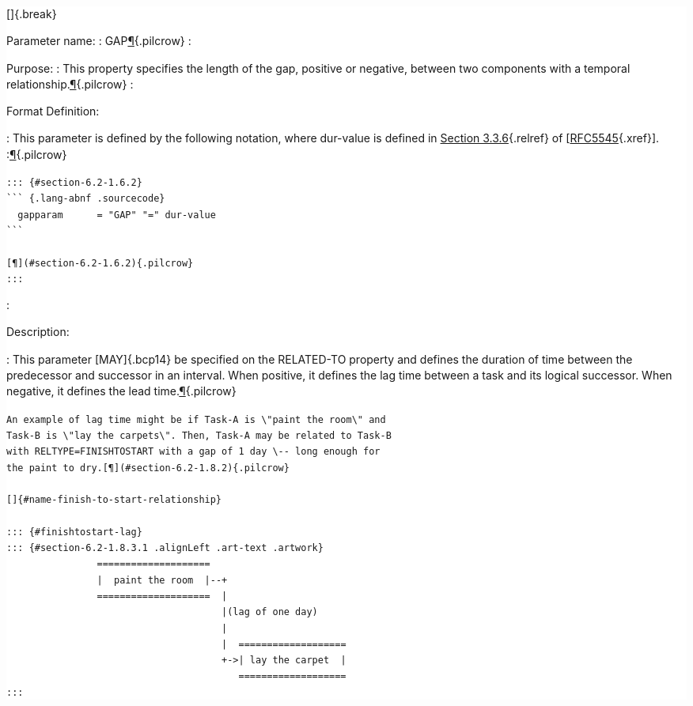 []{.break}

Parameter name:
:   GAP[¶](#section-6.2-1.2){.pilcrow}
:   

Purpose:
:   This property specifies the length of the gap, positive or negative,
    between two components with a temporal
    relationship.[¶](#section-6.2-1.4){.pilcrow}
:   

Format Definition:

:   This parameter is defined by the following notation, where dur-value
    is defined in [Section
    3.3.6](https://www.rfc-editor.org/rfc/rfc5545#section-3.3.6){.relref}
    of \[[RFC5545](#RFC5545){.xref}\].
    :[¶](#section-6.2-1.6.1){.pilcrow}

    ::: {#section-6.2-1.6.2}
    ``` {.lang-abnf .sourcecode}
      gapparam      = "GAP" "=" dur-value
    ```

    [¶](#section-6.2-1.6.2){.pilcrow}
    :::

:   

Description:

:   This parameter [MAY]{.bcp14} be specified on the RELATED-TO property
    and defines the duration of time between the predecessor and
    successor in an interval. When positive, it defines the lag time
    between a task and its logical successor. When negative, it defines
    the lead time.[¶](#section-6.2-1.8.1){.pilcrow}

    An example of lag time might be if Task-A is \"paint the room\" and
    Task-B is \"lay the carpets\". Then, Task-A may be related to Task-B
    with RELTYPE=FINISHTOSTART with a gap of 1 day \-- long enough for
    the paint to dry.[¶](#section-6.2-1.8.2){.pilcrow}

    []{#name-finish-to-start-relationship}

    ::: {#finishtostart-lag}
    ::: {#section-6.2-1.8.3.1 .alignLeft .art-text .artwork}
                    ====================
                    |  paint the room  |--+
                    ====================  |
                                          |(lag of one day)
                                          |
                                          |  ===================
                                          +->| lay the carpet  |
                                             ===================
    :::
